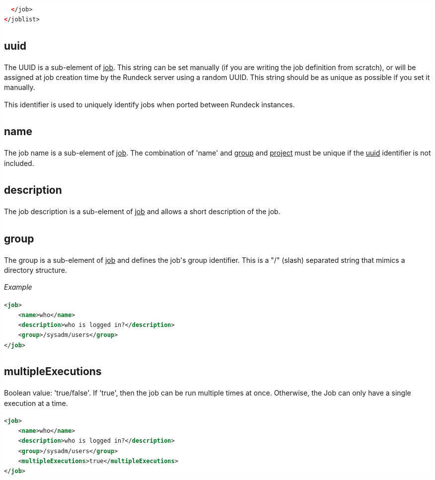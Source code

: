 ~~~~~~~~ {.xml .numberLines}
  </job>
</joblist>
~~~~~~~~ 

## uuid

The UUID is a sub-element of [job](#job). This string can be set manually (if
you are writing the job definition from scratch), or will be assigned at job
creation time by the Rundeck server using a random UUID.  This string should be 
as unique as possible if you set it manually.

This identifier is used to uniquely identify jobs when ported between Rundeck
instances.

## name 

The job name is a sub-element of [job](#job). The combination of  'name'
and  [group](#group) and [project](#project) must be unique if the [uuid](#uuid) identifier is not
included.
     
## description 

The job description is a sub-element of [job](#job) and allows a short
description of the job.

## group 

The group is a sub-element of [job](#job) and defines the  job's group
identifier. This is a "/" (slash) separated string that mimics a
directory structure. 

*Example*

~~~~~~~~ {.xml }
<job>
    <name>who</name>
    <description>who is logged in?</description>
    <group>/sysadm/users</group>
</job>
~~~~~~~~ 

## multipleExecutions

Boolean value: 'true/false'.  If 'true', then the job can be run multiple times at once.  Otherwise, the Job can only have a single execution at a time.

~~~~~~~~ {.xml }
<job>
    <name>who</name>
    <description>who is logged in?</description>
    <group>/sysadm/users</group>
    <multipleExecutions>true</multipleExecutions>
</job>
~~~~~~~~ 
